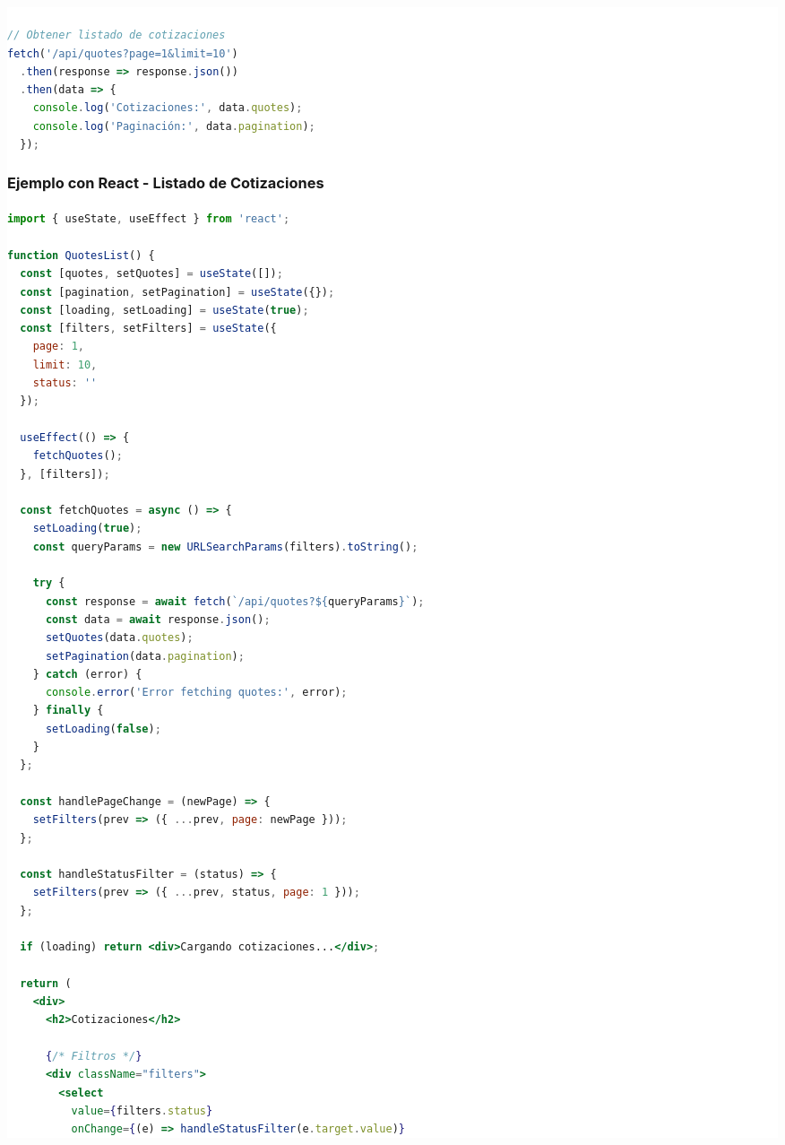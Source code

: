```javascript

// Obtener listado de cotizaciones
fetch('/api/quotes?page=1&limit=10')
  .then(response => response.json())
  .then(data => {
    console.log('Cotizaciones:', data.quotes);
    console.log('Paginación:', data.pagination);
  });
```

### Ejemplo con React - Listado de Cotizaciones
```jsx
import { useState, useEffect } from 'react';

function QuotesList() {
  const [quotes, setQuotes] = useState([]);
  const [pagination, setPagination] = useState({});
  const [loading, setLoading] = useState(true);
  const [filters, setFilters] = useState({
    page: 1,
    limit: 10,
    status: ''
  });

  useEffect(() => {
    fetchQuotes();
  }, [filters]);

  const fetchQuotes = async () => {
    setLoading(true);
    const queryParams = new URLSearchParams(filters).toString();
    
    try {
      const response = await fetch(`/api/quotes?${queryParams}`);
      const data = await response.json();
      setQuotes(data.quotes);
      setPagination(data.pagination);
    } catch (error) {
      console.error('Error fetching quotes:', error);
    } finally {
      setLoading(false);
    }
  };

  const handlePageChange = (newPage) => {
    setFilters(prev => ({ ...prev, page: newPage }));
  };

  const handleStatusFilter = (status) => {
    setFilters(prev => ({ ...prev, status, page: 1 }));
  };

  if (loading) return <div>Cargando cotizaciones...</div>;

  return (
    <div>
      <h2>Cotizaciones</h2>
      
      {/* Filtros */}
      <div className="filters">
        <select 
          value={filters.status} 
          onChange={(e) => handleStatusFilter(e.target.value)}
```